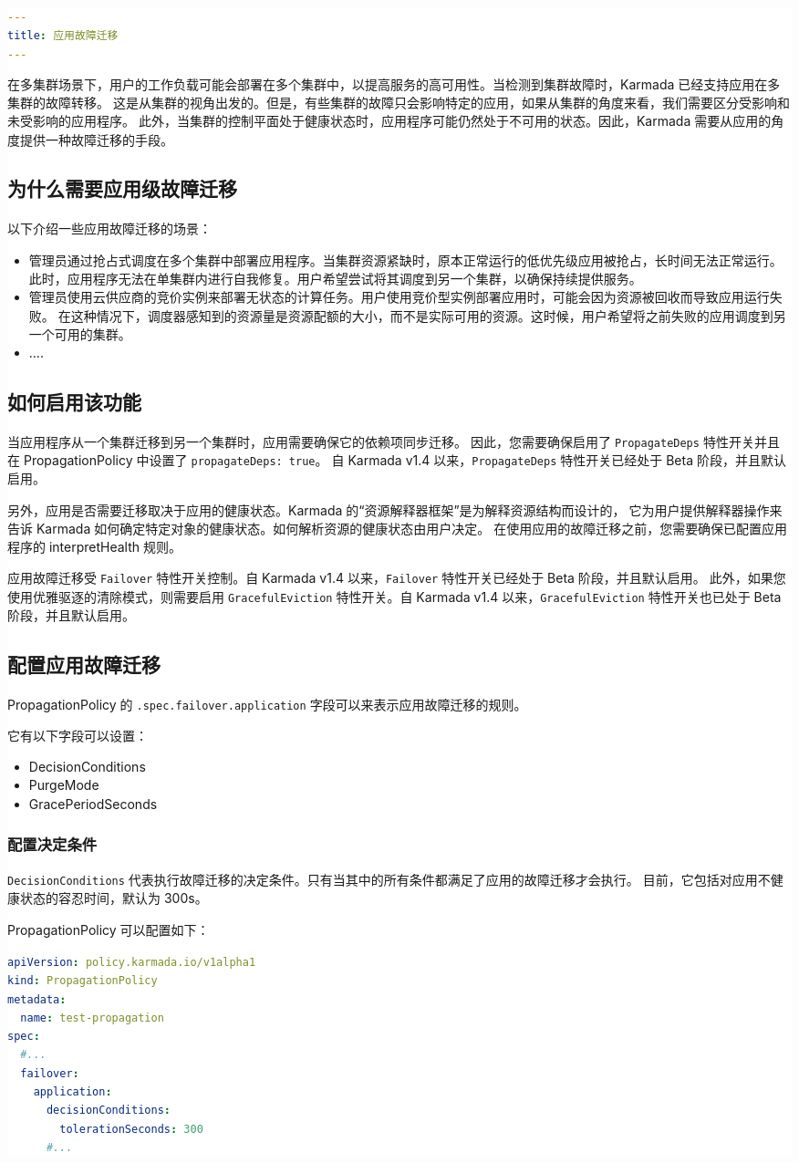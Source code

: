 ```yaml
---
title: 应用故障迁移
---
```


在多集群场景下，用户的工作负载可能会部署在多个集群中，以提高服务的高可用性。当检测到集群故障时，Karmada 已经支持应用在多集群的故障转移。
这是从集群的视角出发的。但是，有些集群的故障只会影响特定的应用，如果从集群的角度来看，我们需要区分受影响和未受影响的应用程序。
此外，当集群的控制平面处于健康状态时，应用程序可能仍然处于不可用的状态。因此，Karmada 需要从应用的角度提供一种故障迁移的手段。

## 为什么需要应用级故障迁移

以下介绍一些应用故障迁移的场景：

* 管理员通过抢占式调度在多个集群中部署应用程序。当集群资源紧缺时，原本正常运行的低优先级应用被抢占，长时间无法正常运行。此时，应用程序无法在单集群内进行自我修复。用户希望尝试将其调度到另一个集群，以确保持续提供服务。
* 管理员使用云供应商的竞价实例来部署无状态的计算任务。用户使用竞价型实例部署应用时，可能会因为资源被回收而导致应用运行失败。
在这种情况下，调度器感知到的资源量是资源配额的大小，而不是实际可用的资源。这时候，用户希望将之前失败的应用调度到另一个可用的集群。
* ....

## 如何启用该功能

当应用程序从一个集群迁移到另一个集群时，应用需要确保它的依赖项同步迁移。
因此，您需要确保启用了 `PropagateDeps` 特性开关并且在 PropagationPolicy 中设置了 `propagateDeps: true`。
自 Karmada v1.4 以来，`PropagateDeps` 特性开关已经处于 Beta 阶段，并且默认启用。

另外，应用是否需要迁移取决于应用的健康状态。Karmada 的“资源解释器框架”是为解释资源结构而设计的，
它为用户提供解释器操作来告诉 Karmada 如何确定特定对象的健康状态。如何解析资源的健康状态由用户决定。
在使用应用的故障迁移之前，您需要确保已配置应用程序的 interpretHealth 规则。

应用故障迁移受 `Failover` 特性开关控制。自 Karmada v1.4 以来，`Failover` 特性开关已经处于 Beta 阶段，并且默认启用。
此外，如果您使用优雅驱逐的清除模式，则需要启用 `GracefulEviction` 特性开关。自 Karmada v1.4 以来，`GracefulEviction` 特性开关也已处于 Beta 阶段，并且默认启用。

## 配置应用故障迁移

PropagationPolicy 的 `.spec.failover.application` 字段可以来表示应用故障迁移的规则。

它有以下字段可以设置：
* DecisionConditions
* PurgeMode
* GracePeriodSeconds

### 配置决定条件

`DecisionConditions` 代表执行故障迁移的决定条件。只有当其中的所有条件都满足了应用的故障迁移才会执行。
目前，它包括对应用不健康状态的容忍时间，默认为 300s。

PropagationPolicy 可以配置如下：
```yaml
apiVersion: policy.karmada.io/v1alpha1
kind: PropagationPolicy
metadata:
  name: test-propagation
spec:
  #...
  failover:
    application:
      decisionConditions:
        tolerationSeconds: 300
      #...  
```
